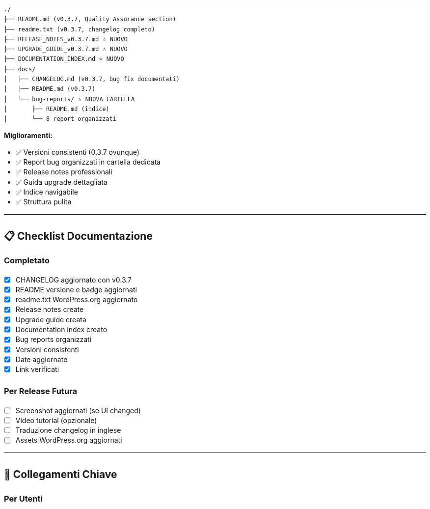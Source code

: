 ```
./
├── README.md (v0.3.7, Quality Assurance section)
├── readme.txt (v0.3.7, changelog completo)
├── RELEASE_NOTES_v0.3.7.md ⭐ NUOVO
├── UPGRADE_GUIDE_v0.3.7.md ⭐ NUOVO
├── DOCUMENTATION_INDEX.md ⭐ NUOVO
├── docs/
│   ├── CHANGELOG.md (v0.3.7, bug fix documentati)
│   ├── README.md (v0.3.7)
│   └── bug-reports/ ⭐ NUOVA CARTELLA
│       ├── README.md (indice)
│       └── 8 report organizzati
```

**Miglioramenti:**
- ✅ Versioni consistenti (0.3.7 ovunque)
- ✅ Report bug organizzati in cartella dedicata
- ✅ Release notes professionali
- ✅ Guida upgrade dettagliata
- ✅ Indice navigabile
- ✅ Struttura pulita

---

## 📋 Checklist Documentazione

### Completato

- [x] CHANGELOG aggiornato con v0.3.7
- [x] README versione e badge aggiornati
- [x] readme.txt WordPress.org aggiornato
- [x] Release notes create
- [x] Upgrade guide creata
- [x] Documentation index creato
- [x] Bug reports organizzati
- [x] Versioni consistenti
- [x] Date aggiornate
- [x] Link verificati

### Per Release Futura

- [ ] Screenshot aggiornati (se UI changed)
- [ ] Video tutorial (opzionale)
- [ ] Traduzione changelog in inglese
- [ ] Assets WordPress.org aggiornati

---

## 🔗 Collegamenti Chiave

### Per Utenti
